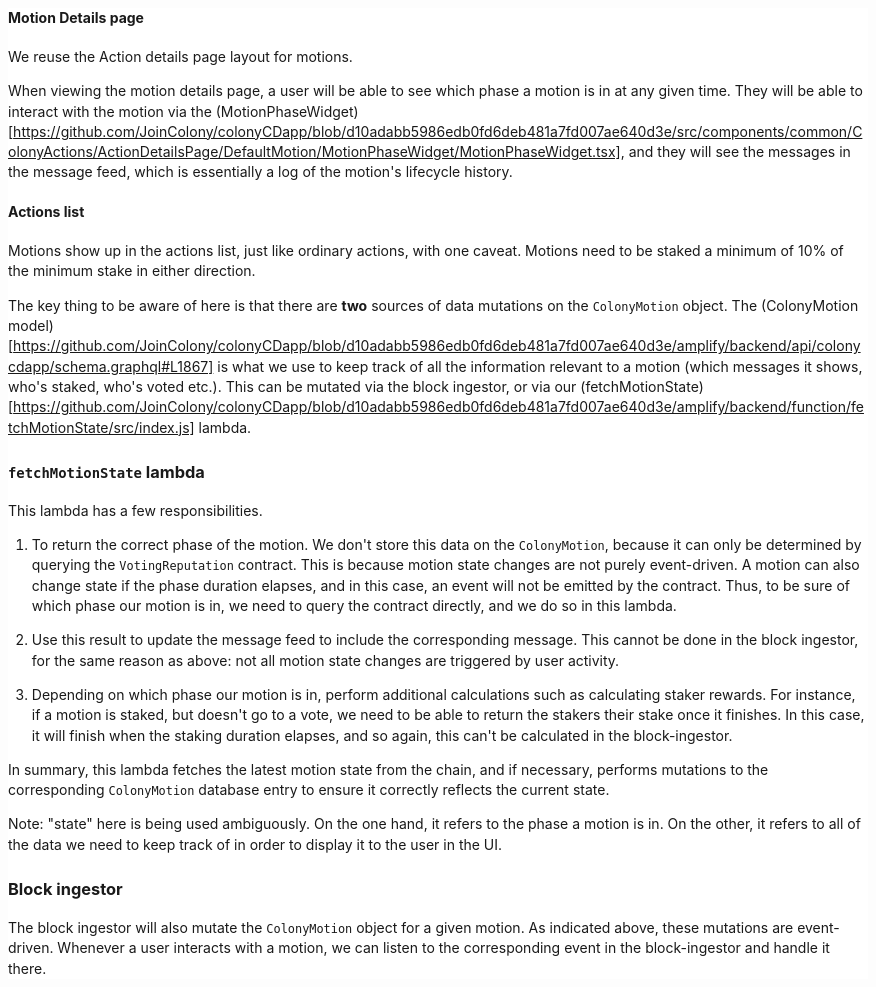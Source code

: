 #### Motion Details page
We reuse the Action details page layout for motions. 

When viewing the motion details page, a user will be able to see which phase a motion is in at any given time. They will be able to interact with the motion via the (MotionPhaseWidget)[https://github.com/JoinColony/colonyCDapp/blob/d10adabb5986edb0fd6deb481a7fd007ae640d3e/src/components/common/ColonyActions/ActionDetailsPage/DefaultMotion/MotionPhaseWidget/MotionPhaseWidget.tsx], and they will see the messages in the message feed, which is essentially a log of the motion's lifecycle history. 

#### Actions list

Motions show up in the actions list, just like ordinary actions, with one caveat. Motions need to be staked a minimum of 10% of the minimum stake in either direction.

The key thing to be aware of here is that there are **two** sources of data mutations on the `ColonyMotion` object. The (ColonyMotion model)[https://github.com/JoinColony/colonyCDapp/blob/d10adabb5986edb0fd6deb481a7fd007ae640d3e/amplify/backend/api/colonycdapp/schema.graphql#L1867] is what we use to keep track of all the information relevant to a motion (which messages it shows, who's staked, who's voted etc.). This can be mutated via the block ingestor, or via our (fetchMotionState)[https://github.com/JoinColony/colonyCDapp/blob/d10adabb5986edb0fd6deb481a7fd007ae640d3e/amplify/backend/function/fetchMotionState/src/index.js] lambda. 

### `fetchMotionState` lambda

This lambda has a few responsibilities. 

1. To return the correct phase of the motion. We don't store this data on the `ColonyMotion`, because it can only be determined by querying the `VotingReputation` contract. This is because motion state changes are not purely event-driven. A motion can also change state if the phase duration elapses, and in this case, an event will not be emitted by the contract. Thus, to be sure of which phase our motion is in, we need to query the contract directly, and we do so in this lambda.

2. Use this result to update the message feed to include the corresponding message. This cannot be done in the block ingestor, for the same reason as above: not all motion state changes are triggered by user activity.  

3. Depending on which phase our motion is in, perform additional calculations such as calculating staker rewards. For instance, if a motion is staked, but doesn't go to a vote, we need to be able to return the stakers their stake once it finishes. In this case, it will finish when the staking duration elapses, and so again, this can't be calculated in the block-ingestor. 

In summary, this lambda fetches the latest motion state from the chain, and if necessary, performs mutations to the corresponding `ColonyMotion` database entry to ensure it correctly reflects the current state.

Note: "state" here is being used ambiguously. On the one hand, it refers to the phase a motion is in. On the other, it refers to all of the data we need to keep track of in order to display it to the user in the UI.

### Block ingestor

The block ingestor will also mutate the `ColonyMotion` object for a given motion. As indicated above, these mutations are event-driven. Whenever a user interacts with a motion, we can listen to the corresponding event in the block-ingestor and handle it there. 
